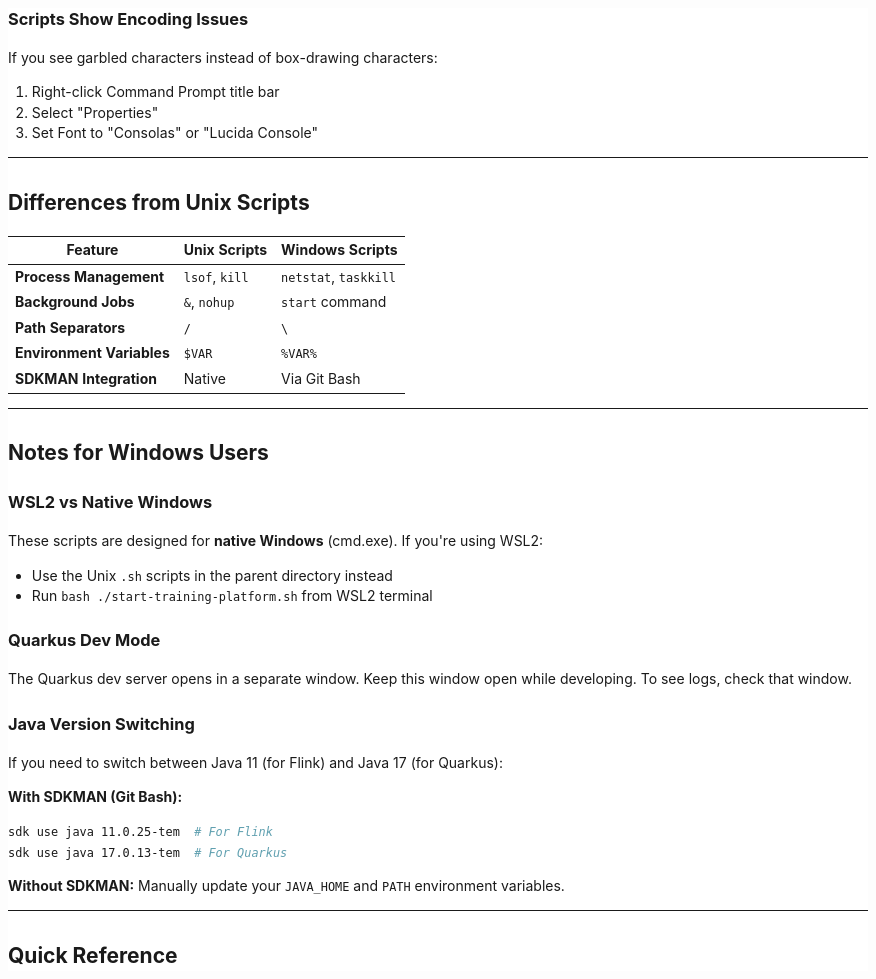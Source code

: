 ### Scripts Show Encoding Issues

If you see garbled characters instead of box-drawing characters:
1. Right-click Command Prompt title bar
2. Select "Properties"
3. Set Font to "Consolas" or "Lucida Console"

---

## Differences from Unix Scripts

| Feature | Unix Scripts | Windows Scripts |
|---------|-------------|-----------------|
| **Process Management** | `lsof`, `kill` | `netstat`, `taskkill` |
| **Background Jobs** | `&`, `nohup` | `start` command |
| **Path Separators** | `/` | `\` |
| **Environment Variables** | `$VAR` | `%VAR%` |
| **SDKMAN Integration** | Native | Via Git Bash |

---

## Notes for Windows Users

### WSL2 vs Native Windows

These scripts are designed for **native Windows** (cmd.exe). If you're using WSL2:
- Use the Unix `.sh` scripts in the parent directory instead
- Run `bash ./start-training-platform.sh` from WSL2 terminal

### Quarkus Dev Mode

The Quarkus dev server opens in a separate window. Keep this window open while developing. To see logs, check that window.

### Java Version Switching

If you need to switch between Java 11 (for Flink) and Java 17 (for Quarkus):

**With SDKMAN (Git Bash):**
```bash
sdk use java 11.0.25-tem  # For Flink
sdk use java 17.0.13-tem  # For Quarkus
```

**Without SDKMAN:**
Manually update your `JAVA_HOME` and `PATH` environment variables.

---

## Quick Reference

